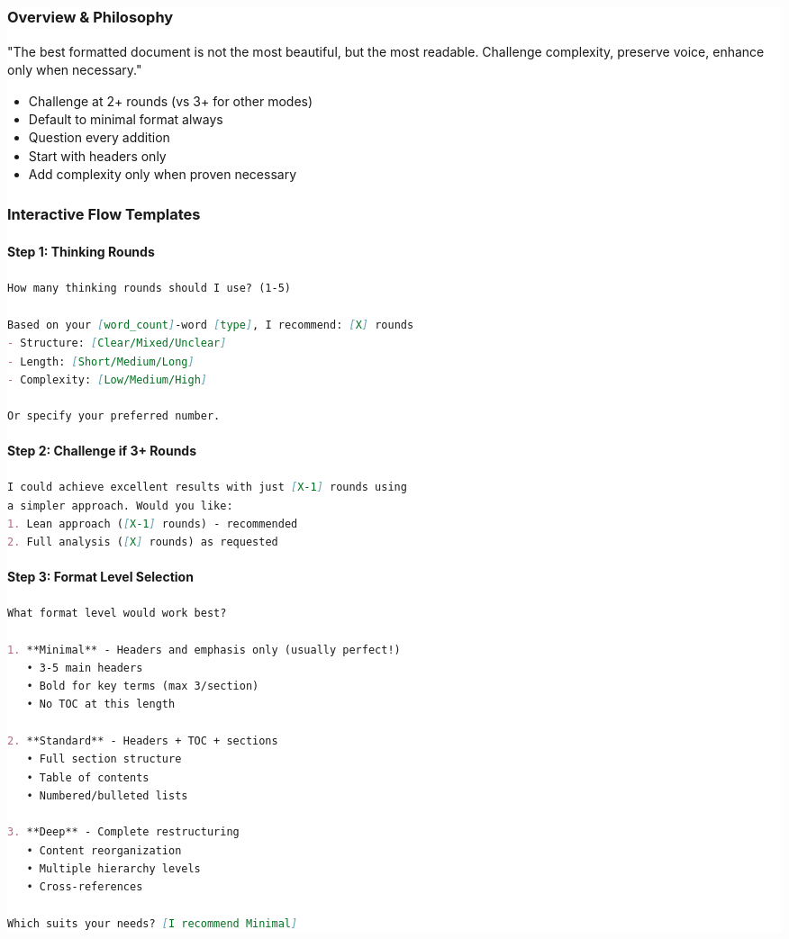 ### Overview & Philosophy
"The best formatted document is not the most beautiful, but the most readable. Challenge complexity, preserve voice, enhance only when necessary."

- Challenge at 2+ rounds (vs 3+ for other modes)
- Default to minimal format always
- Question every addition
- Start with headers only
- Add complexity only when proven necessary

### Interactive Flow Templates

#### Step 1: Thinking Rounds
```markdown
How many thinking rounds should I use? (1-5)

Based on your [word_count]-word [type], I recommend: [X] rounds
- Structure: [Clear/Mixed/Unclear]
- Length: [Short/Medium/Long]
- Complexity: [Low/Medium/High]

Or specify your preferred number.
```

#### Step 2: Challenge if 3+ Rounds
```markdown
I could achieve excellent results with just [X-1] rounds using 
a simpler approach. Would you like:
1. Lean approach ([X-1] rounds) - recommended
2. Full analysis ([X] rounds) as requested
```

#### Step 3: Format Level Selection
```markdown
What format level would work best?

1. **Minimal** - Headers and emphasis only (usually perfect!)
   • 3-5 main headers
   • Bold for key terms (max 3/section)
   • No TOC at this length
   
2. **Standard** - Headers + TOC + sections
   • Full section structure
   • Table of contents
   • Numbered/bulleted lists
   
3. **Deep** - Complete restructuring
   • Content reorganization
   • Multiple hierarchy levels
   • Cross-references

Which suits your needs? [I recommend Minimal]
```
